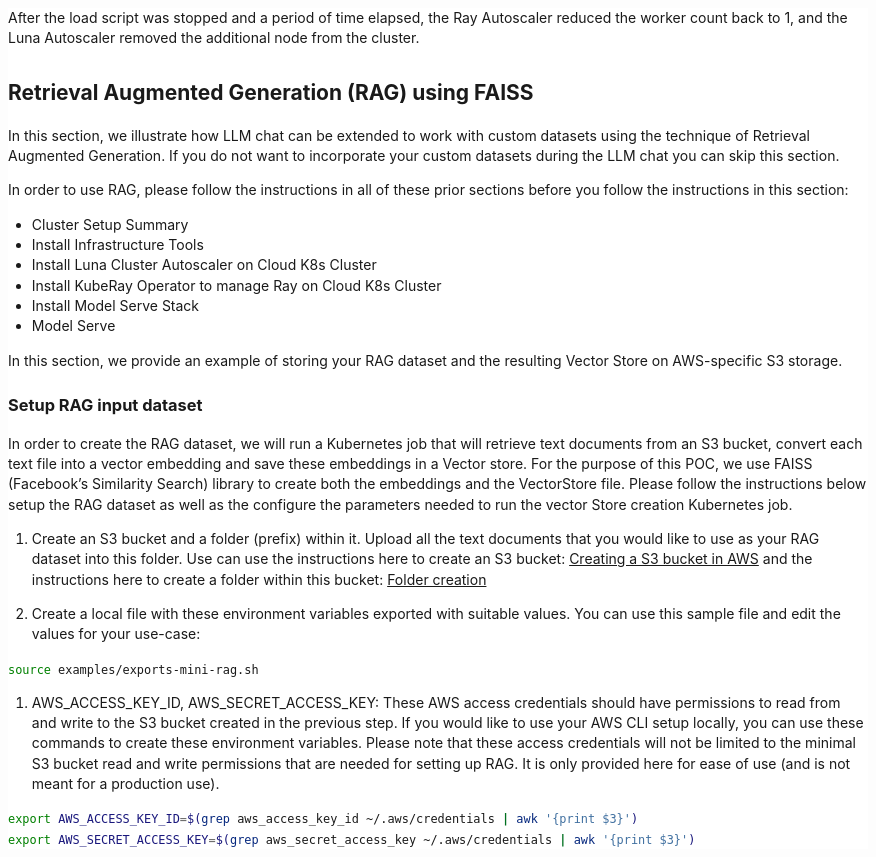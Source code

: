 After the load script was stopped and a period of time elapsed, the Ray Autoscaler reduced the worker count back to 1, and the Luna Autoscaler removed the additional node from the cluster.

## Retrieval Augmented Generation (RAG) using FAISS

In this section, we illustrate how LLM chat can be extended to work with custom datasets using the technique of Retrieval Augmented Generation. If you do not want to incorporate your custom datasets during the LLM chat you can skip this section. 

In order to use RAG, please follow the instructions in all of these prior sections before you follow the instructions in this section:
* Cluster Setup Summary
* Install Infrastructure Tools
* Install Luna Cluster Autoscaler on Cloud K8s Cluster
* Install KubeRay Operator to manage Ray on Cloud K8s Cluster
* Install Model Serve Stack
* Model Serve

In this section, we provide an example of storing your RAG dataset and the resulting Vector Store on AWS-specific S3 storage.  

### Setup RAG input dataset

In order to create the RAG dataset, we will run a Kubernetes job that will retrieve text documents from an S3 bucket, convert each text file into a vector embedding and save these embeddings in a Vector store. For the purpose of this POC, we use FAISS (Facebook’s Similarity Search) library to create both the embeddings and the VectorStore file. Please follow the instructions below setup the RAG dataset as well as the configure the parameters needed to run the vector Store creation Kubernetes job.


1. Create an S3 bucket and a folder (prefix) within it. Upload all the text documents that you would like to use as your RAG dataset into this folder.
Use can use the instructions here to create an S3 bucket: [Creating a S3 bucket in AWS](https://docs.aws.amazon.com/AmazonS3/latest/userguide/GetStartedWithS3.html#creating-bucket) and the instructions here to create a folder within this bucket:
[Folder creation](https://docs.aws.amazon.com/AmazonS3/latest/userguide/using-folders.html#create-folder)

1. Create a local file with these environment variables exported with suitable values. You can use this sample file and edit the values for your use-case: 

```sh
source examples/exports-mini-rag.sh
```


1. AWS_ACCESS_KEY_ID, AWS_SECRET_ACCESS_KEY: These AWS access credentials should have permissions to read from and write to the S3 bucket created in the previous step. 
If you would like to use your AWS CLI setup locally, you can use these commands to create these environment variables. Please note that these access credentials will not be limited to the minimal S3 bucket read and write permissions that are needed for setting up RAG. It is only provided here for ease of use (and is not meant for a production use).
```sh
export AWS_ACCESS_KEY_ID=$(grep aws_access_key_id ~/.aws/credentials | awk '{print $3}')
export AWS_SECRET_ACCESS_KEY=$(grep aws_secret_access_key ~/.aws/credentials | awk '{print $3}')
```
		